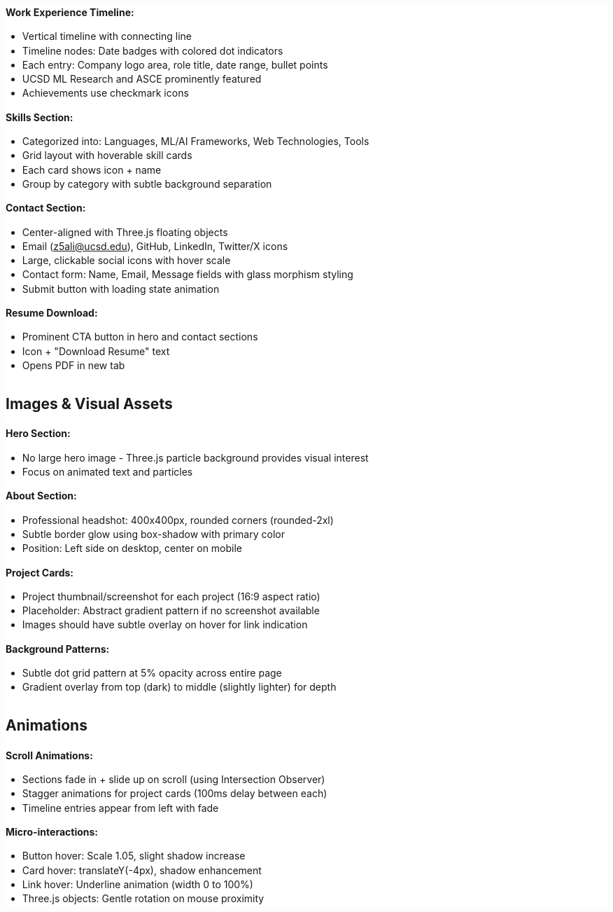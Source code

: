**Work Experience Timeline:**
- Vertical timeline with connecting line
- Timeline nodes: Date badges with colored dot indicators
- Each entry: Company logo area, role title, date range, bullet points
- UCSD ML Research and ASCE prominently featured
- Achievements use checkmark icons

**Skills Section:**
- Categorized into: Languages, ML/AI Frameworks, Web Technologies, Tools
- Grid layout with hoverable skill cards
- Each card shows icon + name
- Group by category with subtle background separation

**Contact Section:**
- Center-aligned with Three.js floating objects
- Email (z5ali@ucsd.edu), GitHub, LinkedIn, Twitter/X icons
- Large, clickable social icons with hover scale
- Contact form: Name, Email, Message fields with glass morphism styling
- Submit button with loading state animation

**Resume Download:**
- Prominent CTA button in hero and contact sections
- Icon + "Download Resume" text
- Opens PDF in new tab

## Images & Visual Assets

**Hero Section:**
- No large hero image - Three.js particle background provides visual interest
- Focus on animated text and particles

**About Section:**
- Professional headshot: 400x400px, rounded corners (rounded-2xl)
- Subtle border glow using box-shadow with primary color
- Position: Left side on desktop, center on mobile

**Project Cards:**
- Project thumbnail/screenshot for each project (16:9 aspect ratio)
- Placeholder: Abstract gradient pattern if no screenshot available
- Images should have subtle overlay on hover for link indication

**Background Patterns:**
- Subtle dot grid pattern at 5% opacity across entire page
- Gradient overlay from top (dark) to middle (slightly lighter) for depth

## Animations

**Scroll Animations:**
- Sections fade in + slide up on scroll (using Intersection Observer)
- Stagger animations for project cards (100ms delay between each)
- Timeline entries appear from left with fade

**Micro-interactions:**
- Button hover: Scale 1.05, slight shadow increase
- Card hover: translateY(-4px), shadow enhancement
- Link hover: Underline animation (width 0 to 100%)
- Three.js objects: Gentle rotation on mouse proximity
